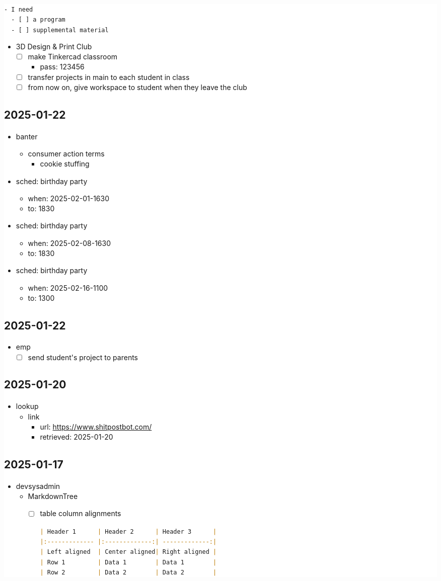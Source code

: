     - I need
      - [ ] a program
      - [ ] supplemental material
  - 3D Design & Print Club
    - [ ] make Tinkercad classroom
      - pass: 123456
    - [ ] transfer projects in main to each student in class
    - [ ] from now on, give workspace to student when they leave the club

## 2025-01-22

- banter
  - consumer action terms
    - cookie stuffing

- sched: birthday party
  - when: 2025-02-01-1630
  - to: 1830

- sched: birthday party
  - when: 2025-02-08-1630
  - to: 1830

- sched: birthday party
  - when: 2025-02-16-1100
  - to: 1300

## 2025-01-22

- emp
  - [ ] send student's project to parents

## 2025-01-20

- lookup
  - link
    - url: <https://www.shitpostbot.com/>
    - retrieved: 2025-01-20

## 2025-01-17

- devsysadmin
  - MarkdownTree
    - [ ] table column alignments

      ```markdown
      | Header 1      | Header 2      | Header 3      |
      |:------------- |:-------------:| -------------:|
      | Left aligned  | Center aligned| Right aligned |
      | Row 1         | Data 1        | Data 1        |
      | Row 2         | Data 2        | Data 2        |
      ```
